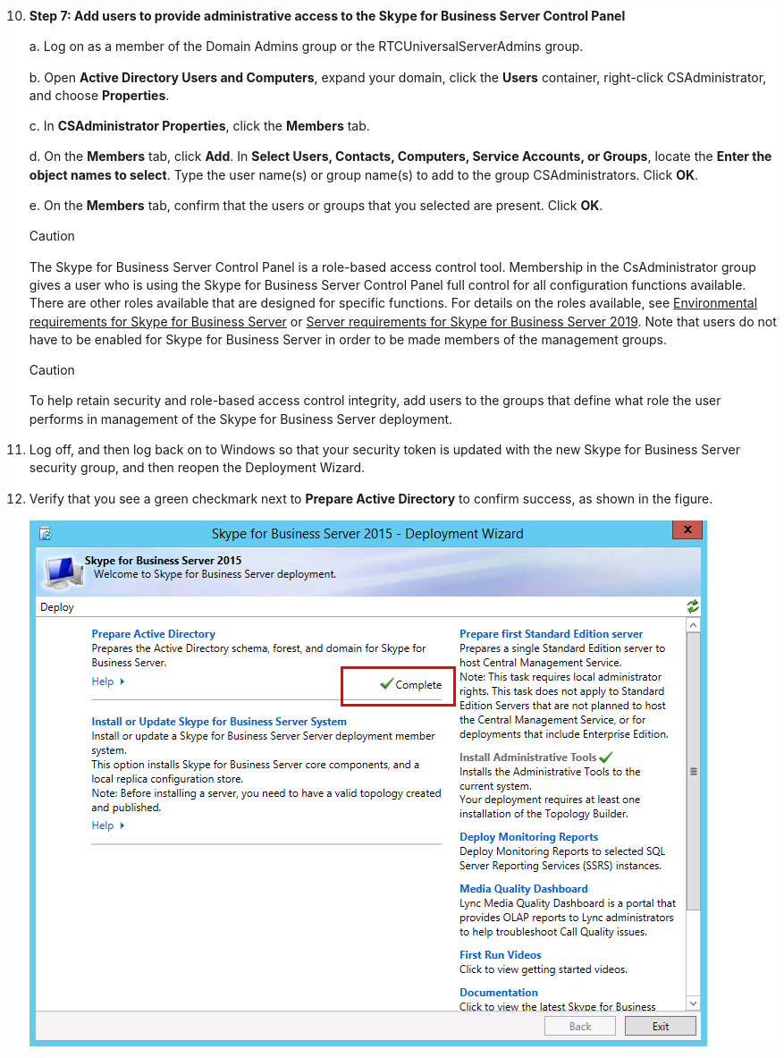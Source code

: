 10. **Step 7: Add users to provide administrative access to the Skype for Business Server Control Panel**
    
    a. Log on as a member of the Domain Admins group or the RTCUniversalServerAdmins group.
    
    b. Open **Active Directory Users and Computers**, expand your domain, click the **Users** container, right-click CSAdministrator, and choose **Properties**.
    
    c. In **CSAdministrator Properties**, click the **Members** tab.
    
    d. On the **Members** tab, click **Add**. In **Select Users, Contacts, Computers, Service Accounts, or Groups**, locate the **Enter the object names to select**. Type the user name(s) or group name(s) to add to the group CSAdministrators. Click **OK**.
    
    e. On the **Members** tab, confirm that the users or groups that you selected are present. Click **OK**.
    
    > [!CAUTION]
    > The Skype for Business Server Control Panel is a role-based access control tool. Membership in the CsAdministrator group gives a user who is using the Skype for Business Server Control Panel full control for all configuration functions available. There are other roles available that are designed for specific functions. For details on the roles available, see [Environmental requirements for Skype for Business Server](../../plan-your-deployment/requirements-for-your-environment/environmental-requirements.md) or [Server requirements for Skype for Business Server 2019](../../../SfBServer2019/plan/system-requirements.md). Note that users do not have to be enabled for Skype for Business Server in order to be made members of the management groups. 
  
    > [!CAUTION]
    > To help retain security and role-based access control integrity, add users to the groups that define what role the user performs in management of the Skype for Business Server deployment. 
  
11. Log off, and then log back on to Windows so that your security token is updated with the new Skype for Business Server security group, and then reopen the Deployment Wizard.
    
12. Verify that you see a green checkmark next to **Prepare Active Directory** to confirm success, as shown in the figure.
    
     ![Prepare Active Directory Completed.](../../media/1fbb655a-25c3-4652-96f9-af0427def17d.png)
  